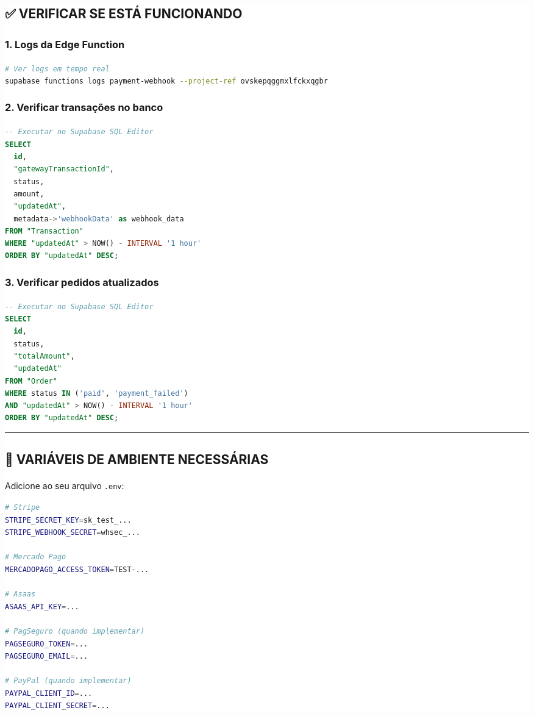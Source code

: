 
## ✅ VERIFICAR SE ESTÁ FUNCIONANDO

### 1. Logs da Edge Function
```bash
# Ver logs em tempo real
supabase functions logs payment-webhook --project-ref ovskepqggmxlfckxqgbr
```

### 2. Verificar transações no banco
```sql
-- Executar no Supabase SQL Editor
SELECT 
  id,
  "gatewayTransactionId",
  status,
  amount,
  "updatedAt",
  metadata->'webhookData' as webhook_data
FROM "Transaction"
WHERE "updatedAt" > NOW() - INTERVAL '1 hour'
ORDER BY "updatedAt" DESC;
```

### 3. Verificar pedidos atualizados
```sql
-- Executar no Supabase SQL Editor
SELECT 
  id,
  status,
  "totalAmount",
  "updatedAt"
FROM "Order"
WHERE status IN ('paid', 'payment_failed')
AND "updatedAt" > NOW() - INTERVAL '1 hour'
ORDER BY "updatedAt" DESC;
```

---

## 🔐 VARIÁVEIS DE AMBIENTE NECESSÁRIAS

Adicione ao seu arquivo `.env`:

```bash
# Stripe
STRIPE_SECRET_KEY=sk_test_...
STRIPE_WEBHOOK_SECRET=whsec_...

# Mercado Pago
MERCADOPAGO_ACCESS_TOKEN=TEST-...

# Asaas
ASAAS_API_KEY=...

# PagSeguro (quando implementar)
PAGSEGURO_TOKEN=...
PAGSEGURO_EMAIL=...

# PayPal (quando implementar)
PAYPAL_CLIENT_ID=...
PAYPAL_CLIENT_SECRET=...
```
